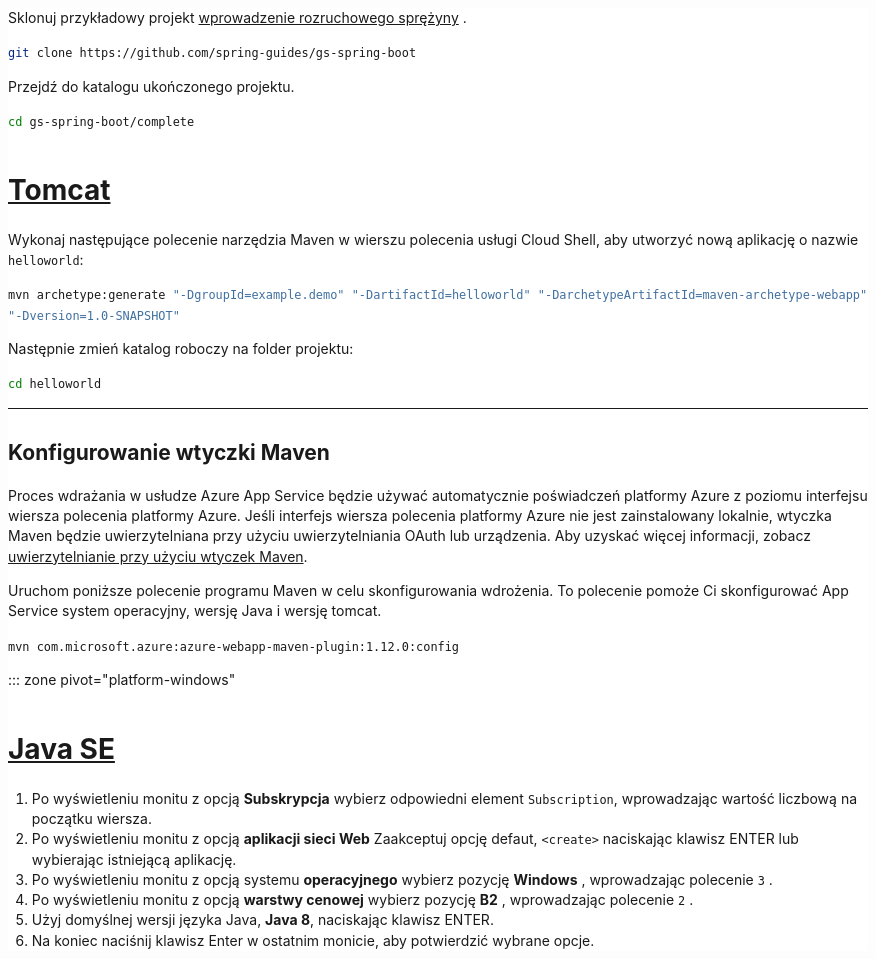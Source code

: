 Sklonuj przykładowy projekt [wprowadzenie rozruchowego sprężyny](https://github.com/spring-guides/gs-spring-boot) .

```bash
git clone https://github.com/spring-guides/gs-spring-boot
```

Przejdź do katalogu ukończonego projektu.

```bash
cd gs-spring-boot/complete
```

# <a name="tomcat"></a>[Tomcat](#tab/tomcat)

Wykonaj następujące polecenie narzędzia Maven w wierszu polecenia usługi Cloud Shell, aby utworzyć nową aplikację o nazwie `helloworld`:

```bash
mvn archetype:generate "-DgroupId=example.demo" "-DartifactId=helloworld" "-DarchetypeArtifactId=maven-archetype-webapp" "-Dversion=1.0-SNAPSHOT"
```

Następnie zmień katalog roboczy na folder projektu:

```bash
cd helloworld
```

---

## <a name="configure-the-maven-plugin"></a>Konfigurowanie wtyczki Maven

Proces wdrażania w usłudze Azure App Service będzie używać automatycznie poświadczeń platformy Azure z poziomu interfejsu wiersza polecenia platformy Azure. Jeśli interfejs wiersza polecenia platformy Azure nie jest zainstalowany lokalnie, wtyczka Maven będzie uwierzytelniana przy użyciu uwierzytelniania OAuth lub urządzenia. Aby uzyskać więcej informacji, zobacz [uwierzytelnianie przy użyciu wtyczek Maven](https://github.com/microsoft/azure-maven-plugins/wiki/Authentication).

Uruchom poniższe polecenie programu Maven w celu skonfigurowania wdrożenia. To polecenie pomoże Ci skonfigurować App Service system operacyjny, wersję Java i wersję tomcat.

```bash
mvn com.microsoft.azure:azure-webapp-maven-plugin:1.12.0:config
```

::: zone pivot="platform-windows"

# <a name="java-se"></a>[Java SE](#tab/javase)

1. Po wyświetleniu monitu z opcją **Subskrypcja** wybierz odpowiedni element `Subscription`, wprowadzając wartość liczbową na początku wiersza.
1. Po wyświetleniu monitu z opcją **aplikacji sieci Web** Zaakceptuj opcję defaut, `<create>` naciskając klawisz ENTER lub wybierając istniejącą aplikację.
1. Po wyświetleniu monitu z opcją systemu **operacyjnego** wybierz pozycję **Windows** , wprowadzając polecenie `3` .
1. Po wyświetleniu monitu z opcją **warstwy cenowej** wybierz pozycję **B2** , wprowadzając polecenie `2` .
1. Użyj domyślnej wersji języka Java, **Java 8**, naciskając klawisz ENTER.
1. Na koniec naciśnij klawisz Enter w ostatnim monicie, aby potwierdzić wybrane opcje.

